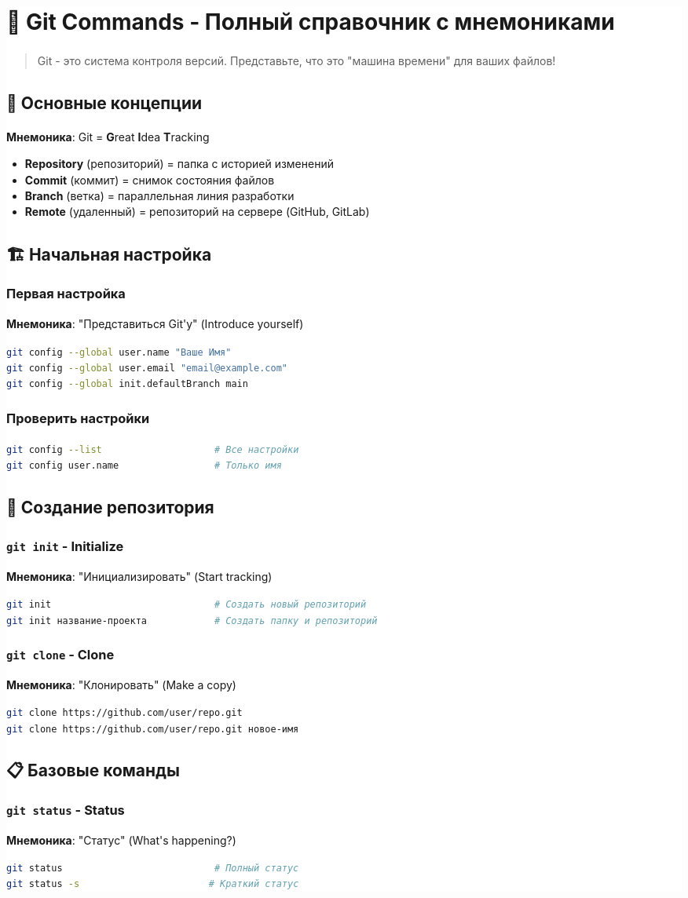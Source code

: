 # 🚀 Git Commands - Полный справочник с мнемониками

> Git - это система контроля версий. Представьте, что это "машина времени" для ваших файлов!

## 🎯 Основные концепции

**Мнемоника**: Git = **G**reat **I**dea **T**racking
- **Repository** (репозиторий) = папка с историей изменений
- **Commit** (коммит) = снимок состояния файлов
- **Branch** (ветка) = параллельная линия разработки
- **Remote** (удаленный) = репозиторий на сервере (GitHub, GitLab)

## 🏗️ Начальная настройка

### Первая настройка
**Мнемоника**: "Представиться Git'у" (Introduce yourself)
```bash
git config --global user.name "Ваше Имя"
git config --global user.email "email@example.com"
git config --global init.defaultBranch main
```

### Проверить настройки
```bash
git config --list                    # Все настройки
git config user.name                 # Только имя
```

## 🌱 Создание репозитория

### `git init` - Initialize
**Мнемоника**: "Инициализировать" (Start tracking)
```bash
git init                             # Создать новый репозиторий
git init название-проекта            # Создать папку и репозиторий
```

### `git clone` - Clone
**Мнемоника**: "Клонировать" (Make a copy)
```bash
git clone https://github.com/user/repo.git
git clone https://github.com/user/repo.git новое-имя
```

## 📋 Базовые команды

### `git status` - Status
**Мнемоника**: "Статус" (What's happening?)
```bash
git status                           # Полный статус
git status -s                       # Краткий статус
```
